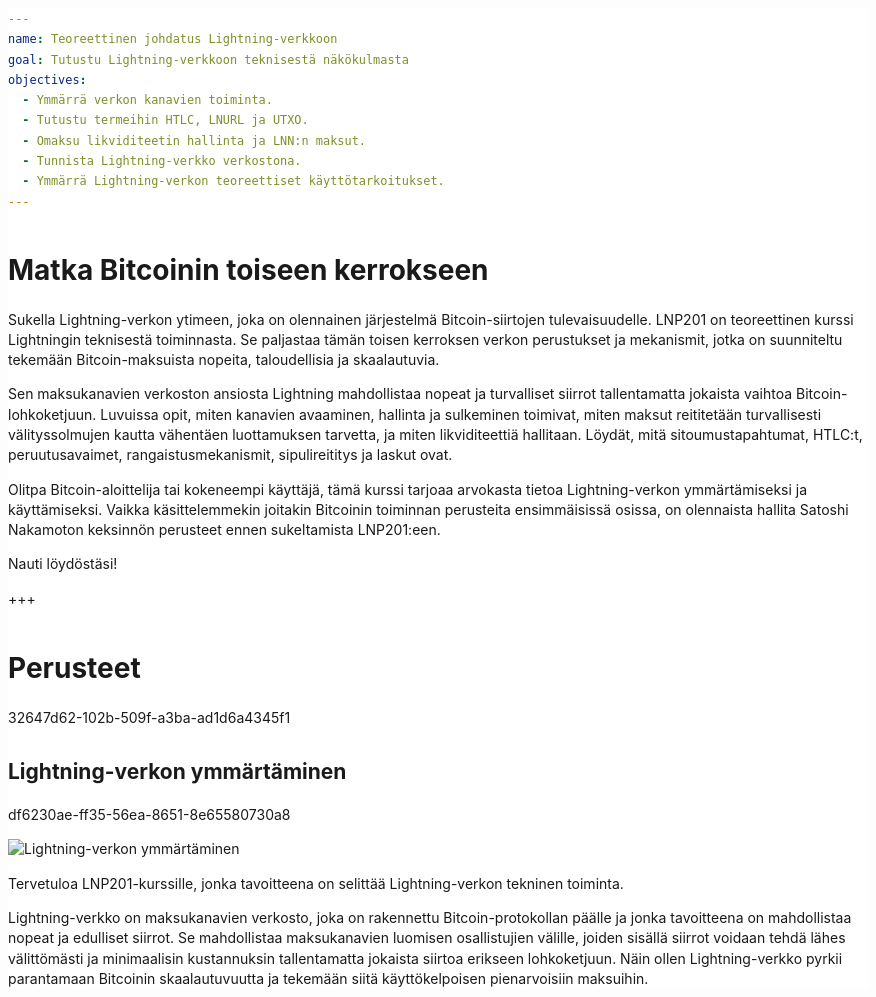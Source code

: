 ```yaml
---
name: Teoreettinen johdatus Lightning-verkkoon
goal: Tutustu Lightning-verkkoon teknisestä näkökulmasta
objectives:
  - Ymmärrä verkon kanavien toiminta.
  - Tutustu termeihin HTLC, LNURL ja UTXO.
  - Omaksu likviditeetin hallinta ja LNN:n maksut.
  - Tunnista Lightning-verkko verkostona.
  - Ymmärrä Lightning-verkon teoreettiset käyttötarkoitukset.
---
```


# Matka Bitcoinin toiseen kerrokseen

Sukella Lightning-verkon ytimeen, joka on olennainen järjestelmä Bitcoin-siirtojen tulevaisuudelle. LNP201 on teoreettinen kurssi Lightningin teknisestä toiminnasta. Se paljastaa tämän toisen kerroksen verkon perustukset ja mekanismit, jotka on suunniteltu tekemään Bitcoin-maksuista nopeita, taloudellisia ja skaalautuvia.

Sen maksukanavien verkoston ansiosta Lightning mahdollistaa nopeat ja turvalliset siirrot tallentamatta jokaista vaihtoa Bitcoin-lohkoketjuun. Luvuissa opit, miten kanavien avaaminen, hallinta ja sulkeminen toimivat, miten maksut reititetään turvallisesti välityssolmujen kautta vähentäen luottamuksen tarvetta, ja miten likviditeettiä hallitaan. Löydät, mitä sitoumustapahtumat, HTLC:t, peruutusavaimet, rangaistusmekanismit, sipulireititys ja laskut ovat.

Olitpa Bitcoin-aloittelija tai kokeneempi käyttäjä, tämä kurssi tarjoaa arvokasta tietoa Lightning-verkon ymmärtämiseksi ja käyttämiseksi. Vaikka käsittelemmekin joitakin Bitcoinin toiminnan perusteita ensimmäisissä osissa, on olennaista hallita Satoshi Nakamoton keksinnön perusteet ennen sukeltamista LNP201:een.

Nauti löydöstäsi!

+++

# Perusteet

<partId>32647d62-102b-509f-a3ba-ad1d6a4345f1</partId>

## Lightning-verkon ymmärtäminen

<chapterId>df6230ae-ff35-56ea-8651-8e65580730a8</chapterId>

![Lightning-verkon ymmärtäminen](https://youtu.be/PszWk046x-I)

Tervetuloa LNP201-kurssille, jonka tavoitteena on selittää Lightning-verkon tekninen toiminta.

Lightning-verkko on maksukanavien verkosto, joka on rakennettu Bitcoin-protokollan päälle ja jonka tavoitteena on mahdollistaa nopeat ja edulliset siirrot. Se mahdollistaa maksukanavien luomisen osallistujien välille, joiden sisällä siirrot voidaan tehdä lähes välittömästi ja minimaalisin kustannuksin tallentamatta jokaista siirtoa erikseen lohkoketjuun. Näin ollen Lightning-verkko pyrkii parantamaan Bitcoinin skaalautuvuutta ja tekemään siitä käyttökelpoisen pienarvoisiin maksuihin.
